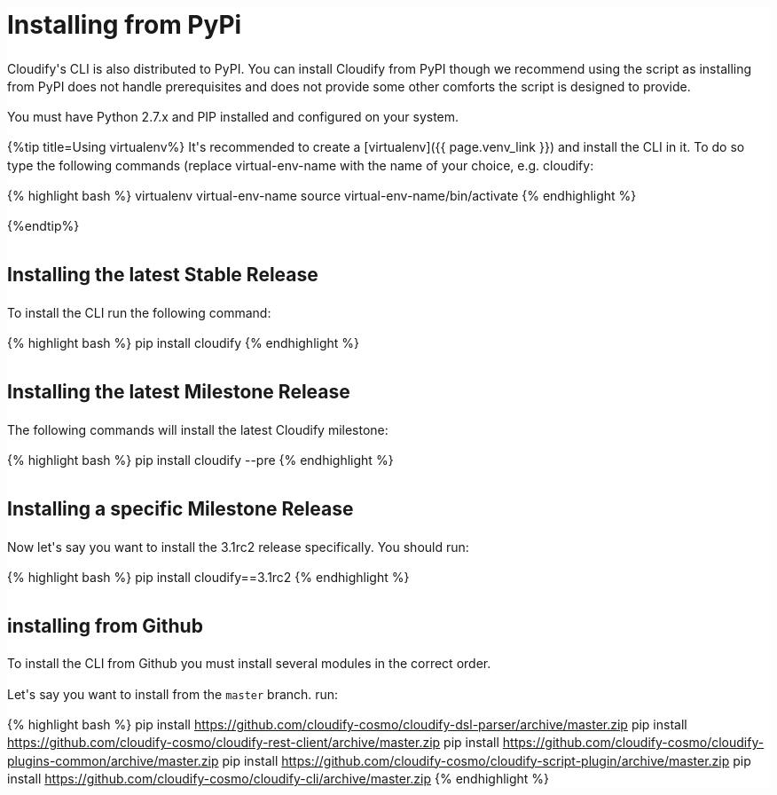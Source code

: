 
# Installing from PyPi

Cloudify's CLI is also distributed to PyPI. You can install Cloudify from PyPI though we recommend using the script as installing from PyPI does not handle prerequisites and does not provide some other comforts the script is designed to provide.

You must have Python 2.7.x and PIP installed and configured on your system.

{%tip title=Using virtualenv%}
It's recommended to create a [virtualenv]({{ page.venv_link }}) and install the CLI in it. To do so type the following commands (replace virtual-env-name with the name of your choice, e.g. cloudify:

{% highlight bash %}
virtualenv virtual-env-name
source virtual-env-name/bin/activate
{% endhighlight %}

{%endtip%}

## Installing the latest Stable Release
To install the CLI run the following command:

{% highlight bash %}
pip install cloudify
{% endhighlight %}

## Installing the latest Milestone Release
The following commands will install the latest Cloudify milestone:

{% highlight bash %}
pip install cloudify --pre
{% endhighlight %}

## Installing a specific Milestone Release
Now let's say you want to install the 3.1rc2 release specifically. You should run:

{% highlight bash %}
pip install cloudify==3.1rc2
{% endhighlight %}


## installing from Github
To install the CLI from Github you must install several modules in the correct order.

Let's say you want to install from the `master` branch. run:

{% highlight bash %}
pip install https://github.com/cloudify-cosmo/cloudify-dsl-parser/archive/master.zip
pip install https://github.com/cloudify-cosmo/cloudify-rest-client/archive/master.zip
pip install https://github.com/cloudify-cosmo/cloudify-plugins-common/archive/master.zip
pip install https://github.com/cloudify-cosmo/cloudify-script-plugin/archive/master.zip
pip install https://github.com/cloudify-cosmo/cloudify-cli/archive/master.zip
{% endhighlight %}
